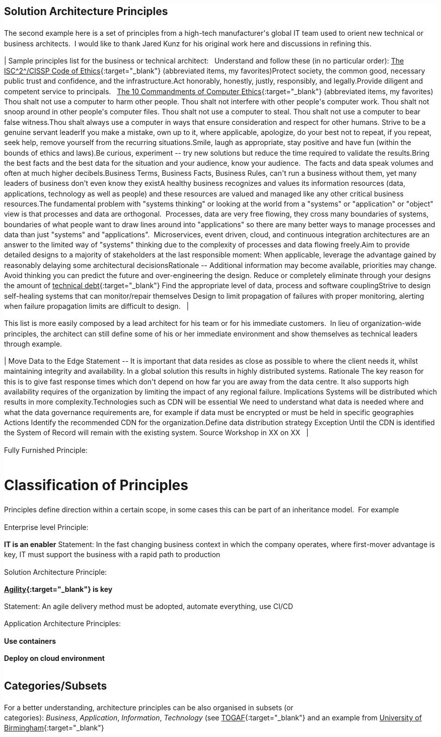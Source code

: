 ## Solution Architecture Principles

The second example here is a set of principles from a high-tech manufacturer's global IT team used to orient new technical or business architects.  I would like to thank Jared Kunz for his original work here and discussions in refining this.

| Sample principles list for the business or technical architect:   Understand and follow these (in no particular order): [The ISC^2^/CISSP Code of Ethics](https://www.isc2.org/Ethics){:target="_blank"} (abbreviated items, my favorites)Protect society, the common good, necessary public trust and confidence, and the infrastructure.Act honorably, honestly, justly, responsibly, and legally.Provide diligent and competent service to principals.   [The 10 Commandments of Computer Ethics](https://en.wikipedia.org/wiki/Ten_Commandments_of_Computer_Ethics){:target="_blank"} (abbreviated items, my favorites) Thou shalt not use a computer to harm other people. Thou shalt not interfere with other people's computer work. Thou shalt not snoop around in other people's computer files. Thou shalt not use a computer to steal. Thou shalt not use a computer to bear false witness.Thou shalt always use a computer in ways that ensure consideration and respect for other humans. Strive to be a genuine servant leaderIf you make a mistake, own up to it, where applicable, apologize, do your best not to repeat, if you repeat, seek help, remove yourself from the recurring situations.Smile, laugh as appropriate, stay positive and have fun (within the bounds of ethics and laws).Be curious, experiment -- try new solutions but reduce the time required to validate the results.Bring the best facts and the best data for the situation and your audience, know your audience.  The facts and data speak volumes and often at much higher decibels.Business Terms, Business Facts, Business Rules, can't run a business without them, yet many leaders of business don't even know they existA healthy business recognizes and values its information resources (data, applications, technology as well as people) and these resources are valued and managed like any other critical business resources.The fundamental problem with "systems thinking" or looking at the world from a "systems" or "application" or "object" view is that processes and data are orthogonal.  Processes, data are very free flowing, they cross many boundaries of systems, boundaries of what people want to draw lines around into "applications" so there are many better ways to manage processes and data than just "systems" and "applications".  Microservices, event driven, cloud, and continuous integration architectures are an answer to the limited way of "systems" thinking due to the complexity of processes and data flowing freely.Aim to provide detailed designs to a majority of stakeholders at the last responsible moment: When applicable, leverage the advantage gained by reasonably delaying some architectural decisionsRationale -- Additional information may become available, priorities may change. Avoid thinking you can predict the future and over-engineering the design. Reduce or completely eliminate through your designs the amount of [technical debt](technical_debt.md){:target="_blank"} Find the appropriate level of data, process and software couplingStrive to design self-healing systems that can monitor/repair themselves Design to limit propagation of failures with proper monitoring, alerting when failure propagation limits are difficult to design.   |

This list is more easily composed by a lead architect for his team or for his immediate customers.  In lieu of organization-wide principles, the architect can still define some of his or her immediate environment and show themselves as technical leaders through example.

| Move Data to the Edge Statement -- It is important that data resides as close as possible to where the client needs it, whilst maintaining integrity and availability. In a global solution this results in highly distributed systems. Rationale The key reason for this is to give fast response times which don't depend on how far you are away from the data centre. It also supports high availability requires of the organization by limiting the impact of any regional failure. Implications Systems will be distributed which results in more complexity.Technologies such as CDN will be essential We need to understand what data is needed where and what the data governance requirements are, for example if data must be encrypted or must be held in specific geographies Actions Identify the recommended CDN for the organization.Define data distribution strategy Exception Until the CDN is identified the System of Record will remain with the existing system. Source Workshop in XX on XX   |

Fully Furnished Principle:

# Classification of Principles

Principles define direction within a certain scope, in some cases this can be part of an inheritance model.  For example

Enterprise level Principle:

**IT is an enabler**
Statement: In the fast changing business context in which the company operates, where first-mover advantage is key, IT must support the business with a rapid path to production

Solution Architecture Principle:

**[Agility](agility.md){:target="_blank"} is key**

Statement: An agile delivery method must be adopted, automate everything, use CI/CD

Application Architecture Principles:

**Use containers**

**Deploy on cloud environment**

## Categories/Subsets

For a better understanding, architecture principles can be also organised in subsets (or categories): *Business*, *Application*, *Information*, *Technology* (see [TOGAF](http://pubs.opengroup.org/architecture/togaf9-doc/arch/chap23.html#tag_23_06){:target="_blank"} and an example from [University of Birmingham](https://intranet.birmingham.ac.uk/it/documents/public/architecture/Enterprise-Architecture-Principles.pdf){:target="_blank"}
